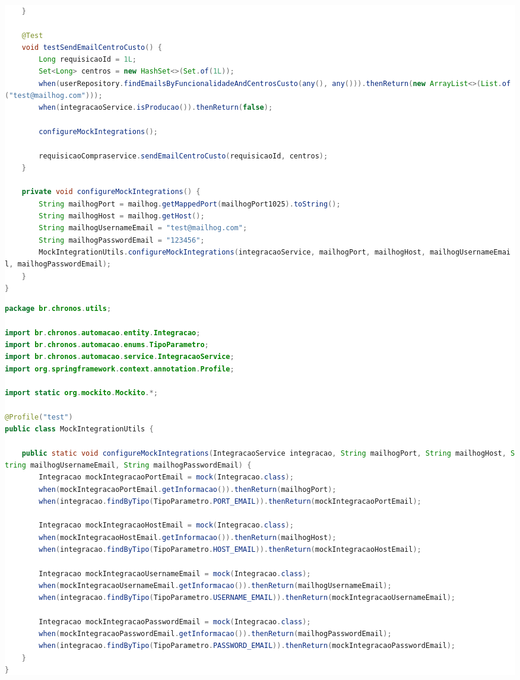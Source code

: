 ```java
    }

    @Test
    void testSendEmailCentroCusto() {
        Long requisicaoId = 1L;
        Set<Long> centros = new HashSet<>(Set.of(1L));
        when(userRepository.findEmailsByFuncionalidadeAndCentrosCusto(any(), any())).thenReturn(new ArrayList<>(List.of("test@mailhog.com")));
        when(integracaoService.isProducao()).thenReturn(false);

        configureMockIntegrations();

        requisicaoCompraservice.sendEmailCentroCusto(requisicaoId, centros);
    }

    private void configureMockIntegrations() {
        String mailhogPort = mailhog.getMappedPort(mailhogPort1025).toString();
        String mailhogHost = mailhog.getHost();
        String mailhogUsernameEmail = "test@mailhog.com";
        String mailhogPasswordEmail = "123456";
        MockIntegrationUtils.configureMockIntegrations(integracaoService, mailhogPort, mailhogHost, mailhogUsernameEmail, mailhogPasswordEmail);
    }
}
```



```java
package br.chronos.utils;

import br.chronos.automacao.entity.Integracao;
import br.chronos.automacao.enums.TipoParametro;
import br.chronos.automacao.service.IntegracaoService;
import org.springframework.context.annotation.Profile;

import static org.mockito.Mockito.*;

@Profile("test")
public class MockIntegrationUtils {

    public static void configureMockIntegrations(IntegracaoService integracao, String mailhogPort, String mailhogHost, String mailhogUsernameEmail, String mailhogPasswordEmail) {
        Integracao mockIntegracaoPortEmail = mock(Integracao.class);
        when(mockIntegracaoPortEmail.getInformacao()).thenReturn(mailhogPort);
        when(integracao.findByTipo(TipoParametro.PORT_EMAIL)).thenReturn(mockIntegracaoPortEmail);

        Integracao mockIntegracaoHostEmail = mock(Integracao.class);
        when(mockIntegracaoHostEmail.getInformacao()).thenReturn(mailhogHost);
        when(integracao.findByTipo(TipoParametro.HOST_EMAIL)).thenReturn(mockIntegracaoHostEmail);

        Integracao mockIntegracaoUsernameEmail = mock(Integracao.class);
        when(mockIntegracaoUsernameEmail.getInformacao()).thenReturn(mailhogUsernameEmail);
        when(integracao.findByTipo(TipoParametro.USERNAME_EMAIL)).thenReturn(mockIntegracaoUsernameEmail);

        Integracao mockIntegracaoPasswordEmail = mock(Integracao.class);
        when(mockIntegracaoPasswordEmail.getInformacao()).thenReturn(mailhogPasswordEmail);
        when(integracao.findByTipo(TipoParametro.PASSWORD_EMAIL)).thenReturn(mockIntegracaoPasswordEmail);
    }
}
```

